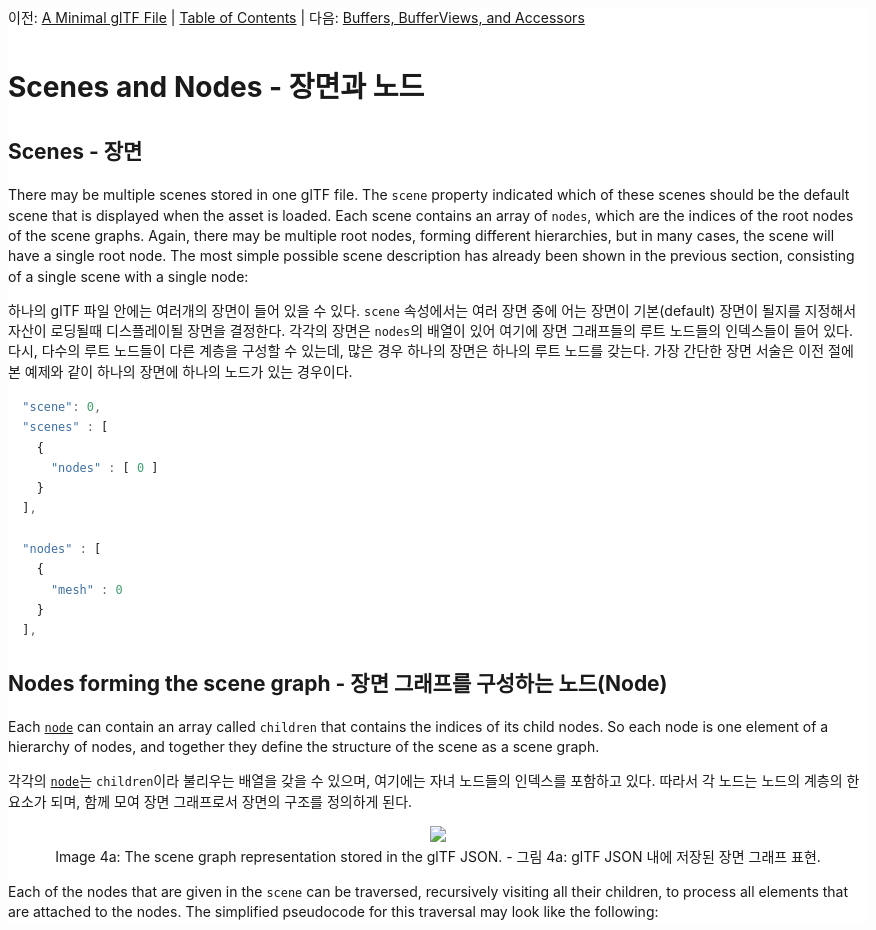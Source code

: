 이전: [A Minimal glTF File](gltfTutorial_003_MinimalGltfFile.md) | [Table of Contents](README.md) | 다음: [Buffers, BufferViews, and Accessors](gltfTutorial_005_BuffersBufferViewsAccessors.md)

# Scenes and Nodes - 장면과 노드

## Scenes - 장면

There may be multiple scenes stored in one glTF file. The `scene` property indicated which of these scenes should be the default scene that is displayed when the asset is loaded. Each scene contains an array of `nodes`, which are the indices of the root nodes of the scene graphs. Again, there may be multiple root nodes, forming different hierarchies, but in many cases, the scene will have a single root node. The most simple possible scene description has already been shown in the previous section, consisting of a single scene with a single node:

하나의 glTF 파일 안에는 여러개의 장면이 들어 있을 수 있다. `scene` 속성에서는 여러 장면 중에 어는 장면이 기본(default) 장면이 될지를 지정해서 자산이 로딩될때 디스플레이될 장면을 결정한다. 각각의 장면은 `nodes`의 배열이 있어 여기에 장면 그래프들의 루트 노드들의 인덱스들이 들어 있다. 다시, 다수의 루트 노드들이 다른 계층을 구성할 수 있는데, 많은 경우 하나의 장면은 하나의 루트 노드를 갖는다. 가장 간단한 장면 서술은 이전 절에 본 예제와 같이 하나의 장면에 하나의 노드가 있는 경우이다. 

```javascript
  "scene": 0, 
  "scenes" : [
    {
      "nodes" : [ 0 ]
    }
  ],

  "nodes" : [
    {
      "mesh" : 0
    }
  ],
```


## Nodes forming the scene graph - 장면 그래프를 구성하는 노드(Node)

Each [`node`](https://www.khronos.org/registry/glTF/specs/2.0/glTF-2.0.html#reference-node) can contain an array called `children` that contains the indices of its child nodes. So each node is one element of a hierarchy of nodes, and together they define the structure of the scene as a scene graph.  

각각의 [`node`](https://www.khronos.org/registry/glTF/specs/2.0/glTF-2.0.html#reference-node)는 `children`이라 불리우는 배열을 갖을 수 있으며, 여기에는 자녀 노드들의 인덱스를 포함하고 있다. 따라서 각 노드는 노드의 계층의 한 요소가 되며, 함께 모여 장면 그래프로서 장면의 구조를 정의하게 된다.

<p align="center">
<img src="images/sceneGraph.png" /><br>
<a name="sceneGraph-png"></a>Image 4a: The scene graph representation stored in the glTF JSON. - 그림 4a: glTF JSON 내에 저장된 장면 그래프 표현. 
</p>

Each of the nodes that are given in the `scene` can be traversed, recursively visiting all their children, to process all elements that are attached to the nodes. The simplified pseudocode for this traversal may look like the following:
